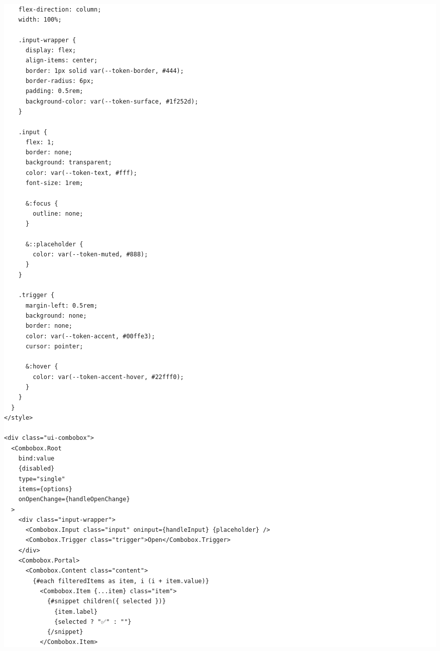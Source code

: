 ```
    flex-direction: column;
    width: 100%;

    .input-wrapper {
      display: flex;
      align-items: center;
      border: 1px solid var(--token-border, #444);
      border-radius: 6px;
      padding: 0.5rem;
      background-color: var(--token-surface, #1f252d);
    }

    .input {
      flex: 1;
      border: none;
      background: transparent;
      color: var(--token-text, #fff);
      font-size: 1rem;

      &:focus {
        outline: none;
      }

      &::placeholder {
        color: var(--token-muted, #888);
      }
    }

    .trigger {
      margin-left: 0.5rem;
      background: none;
      border: none;
      color: var(--token-accent, #00ffe3);
      cursor: pointer;

      &:hover {
        color: var(--token-accent-hover, #22fff0);
      }
    }
  }
</style>

<div class="ui-combobox">
  <Combobox.Root
    bind:value
    {disabled}
    type="single"
    items={options}
    onOpenChange={handleOpenChange}
  >
    <div class="input-wrapper">
      <Combobox.Input class="input" oninput={handleInput} {placeholder} />
      <Combobox.Trigger class="trigger">Open</Combobox.Trigger>
    </div>
    <Combobox.Portal>
      <Combobox.Content class="content">
        {#each filteredItems as item, i (i + item.value)}
          <Combobox.Item {...item} class="item">
            {#snippet children({ selected })}
              {item.label}
              {selected ? "✅" : ""}
            {/snippet}
          </Combobox.Item>
```